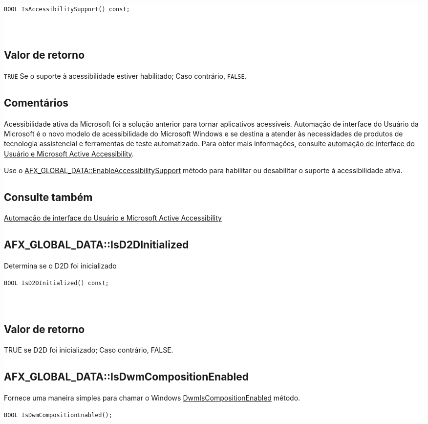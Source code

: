   
```  
BOOL IsAccessibilitySupport() const;

 
```  
  
## <a name="return-value"></a>Valor de retorno  
 `TRUE` Se o suporte à acessibilidade estiver habilitado; Caso contrário, `FALSE`.  
  
## <a name="remarks"></a>Comentários  
 Acessibilidade ativa da Microsoft foi a solução anterior para tornar aplicativos acessíveis. Automação de interface do Usuário da Microsoft é o novo modelo de acessibilidade do Microsoft Windows e se destina a atender às necessidades de produtos de tecnologia assistencial e ferramentas de teste automatizado. Para obter mais informações, consulte [automação de interface do Usuário e Microsoft Active Accessibility](../Topic/UI%20Automation%20and%20Microsoft%20Active%20Accessibility.md).  
  
 Use o [AFX_GLOBAL_DATA::EnableAccessibilitySupport](#afx_global_data__EnableAccessibilitySupport.md) método para habilitar ou desabilitar o suporte à acessibilidade ativa.  
  

## <a name="see-also"></a>Consulte também  
 [Automação de interface do Usuário e Microsoft Active Accessibility](../Topic/UI%20Automation%20and%20Microsoft%20Active%20Accessibility.md)

## <a name="a-nameafxglobaldataisd2dinitializeda-afxglobaldataisd2dinitialized"></a><a name="afx_global_data__isd2dinitialized"></a> AFX_GLOBAL_DATA::IsD2DInitialized
 Determina se o D2D foi inicializado  
  
  
```  
BOOL IsD2DInitialized() const;

 
```  
  
## <a name="return-value"></a>Valor de retorno  
 TRUE se D2D foi inicializado; Caso contrário, FALSE.  
  
## <a name="a-nameafxglobaldataisdwmcompositionenableda-afxglobaldataisdwmcompositionenabled"></a><a name="afx_global_data__isdwmcompositionenabled"></a> AFX_GLOBAL_DATA::IsDwmCompositionEnabled
Fornece uma maneira simples para chamar o Windows [DwmIsCompositionEnabled](http://msdn.microsoft.com/library/windows/desktop/aa969518) método.  
  
  
```  
BOOL IsDwmCompositionEnabled();
```  
  